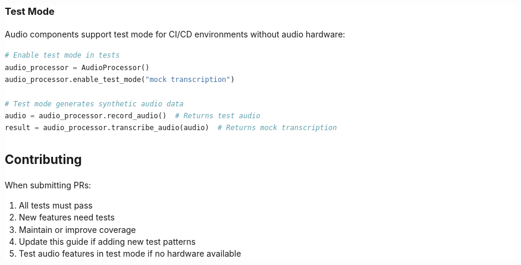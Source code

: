 ### Test Mode

Audio components support test mode for CI/CD environments without audio hardware:

```python
# Enable test mode in tests
audio_processor = AudioProcessor()
audio_processor.enable_test_mode("mock transcription")

# Test mode generates synthetic audio data
audio = audio_processor.record_audio()  # Returns test audio
result = audio_processor.transcribe_audio(audio)  # Returns mock transcription
```

## Contributing

When submitting PRs:
1. All tests must pass
2. New features need tests
3. Maintain or improve coverage
4. Update this guide if adding new test patterns
5. Test audio features in test mode if no hardware available